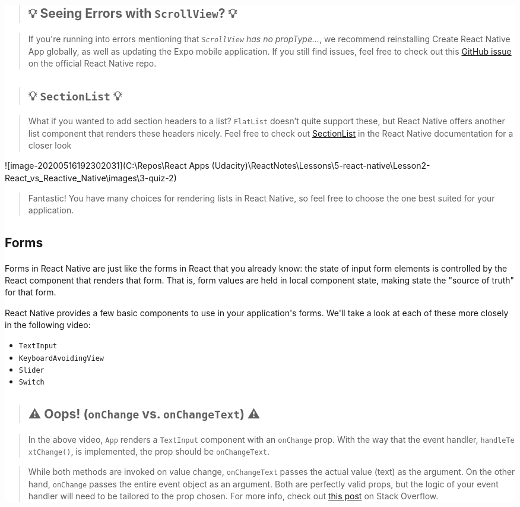 

> ## 💡 Seeing Errors with `ScrollView`? 💡

> If you're running into errors mentioning that *`ScrollView` has no propType...*, we recommend reinstalling Create React Native App globally, as well as  updating the Expo mobile application. If you still find issues, feel  free to check out this [GitHub issue](https://github.com/facebook/react-native/issues/16090) on the official React Native repo.



> ## 💡 `SectionList` 💡

> What if you wanted to add section headers to a list? `FlatList` doesn’t quite support these, but React Native offers another list  component that renders these headers nicely. Feel free to check out [SectionList](https://facebook.github.io/react-native/docs/sectionlist.html) in the React Native documentation for a closer look

![image-20200516192302031](C:\Repos\React Apps (Udacity)\ReactNotes\Lessons\5-react-native\Lesson2-React_vs_Reactive_Native\images\3-quiz-2)

> Fantastic! You have many choices for rendering lists in React Native, so feel free to choose the one best suited for your application.

## Forms

Forms in React Native are just like the forms in React that you  already know: the state of input form elements is controlled by the  React component that renders that form. That is, form values are held in local component state, making state the "source of truth" for that  form.

React Native provides a few basic components to use in your  application's forms. We'll take a look at each of these more closely in  the following video:

- `TextInput`
- `KeyboardAvoidingView`
- `Slider`
- `Switch`



<iframe allowfullscreen="1" allow="accelerometer; autoplay; encrypted-media; gyroscope; picture-in-picture" title="YouTube video player" src="https://www.youtube.com/embed/WxdnpxrWZkI?showinfo=0&amp;rel=0&amp;autohide=1&amp;vq=hd720&amp;hl=en-us&amp;cc_load_policy=0&amp;enablejsapi=1&amp;origin=https%3A%2F%2Fclassroom.udacity.com&amp;widgetid=331" id="widget332" width="640" height="360" frameborder="0"></iframe>



> ## ⚠️ Oops! (`onChange` vs. `onChangeText`) ⚠️

> In the above video, `App` renders a `TextInput` component with an `onChange` prop. With the way that the event handler, `handleTextChange()`, is implemented, the prop should be `onChangeText`. 

> While both methods are invoked on value change, `onChangeText` passes the actual value (text) as the argument. On the other hand, `onChange` passes the entire event object as an argument. Both are perfectly valid props, but the logic of your event handler will need to be tailored to  the prop chosen. For more info, check out [this post](https://stackoverflow.com/questions/44416541/react-native-difference-between-onchange-vs-onchangetext-of-textinput) on Stack Overflow.


